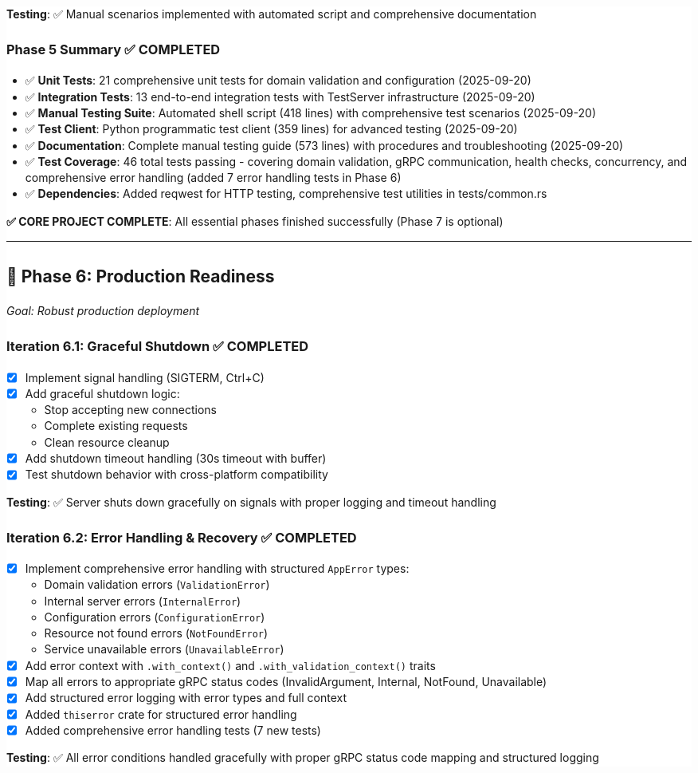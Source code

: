 **Testing**: ✅ Manual scenarios implemented with automated script and comprehensive documentation

### Phase 5 Summary ✅ COMPLETED
- ✅ **Unit Tests**: 21 comprehensive unit tests for domain validation and configuration (2025-09-20)
- ✅ **Integration Tests**: 13 end-to-end integration tests with TestServer infrastructure (2025-09-20)
- ✅ **Manual Testing Suite**: Automated shell script (418 lines) with comprehensive test scenarios (2025-09-20)
- ✅ **Test Client**: Python programmatic test client (359 lines) for advanced testing (2025-09-20)
- ✅ **Documentation**: Complete manual testing guide (573 lines) with procedures and troubleshooting (2025-09-20)
- ✅ **Test Coverage**: 46 total tests passing - covering domain validation, gRPC communication, health checks, concurrency, and comprehensive error handling (added 7 error handling tests in Phase 6)
- ✅ **Dependencies**: Added reqwest for HTTP testing, comprehensive test utilities in tests/common.rs

**✅ CORE PROJECT COMPLETE**: All essential phases finished successfully (Phase 7 is optional)

---

## 🎯 Phase 6: Production Readiness
*Goal: Robust production deployment*

### Iteration 6.1: Graceful Shutdown ✅ COMPLETED
- [x] Implement signal handling (SIGTERM, Ctrl+C)
- [x] Add graceful shutdown logic:
  - Stop accepting new connections
  - Complete existing requests  
  - Clean resource cleanup
- [x] Add shutdown timeout handling (30s timeout with buffer)
- [x] Test shutdown behavior with cross-platform compatibility

**Testing**: ✅ Server shuts down gracefully on signals with proper logging and timeout handling

### Iteration 6.2: Error Handling & Recovery ✅ COMPLETED
- [x] Implement comprehensive error handling with structured `AppError` types:
  - Domain validation errors (`ValidationError`)
  - Internal server errors (`InternalError`) 
  - Configuration errors (`ConfigurationError`)
  - Resource not found errors (`NotFoundError`)
  - Service unavailable errors (`UnavailableError`)
- [x] Add error context with `.with_context()` and `.with_validation_context()` traits
- [x] Map all errors to appropriate gRPC status codes (InvalidArgument, Internal, NotFound, Unavailable)
- [x] Add structured error logging with error types and full context
- [x] Added `thiserror` crate for structured error handling
- [x] Added comprehensive error handling tests (7 new tests)

**Testing**: ✅ All error conditions handled gracefully with proper gRPC status code mapping and structured logging
